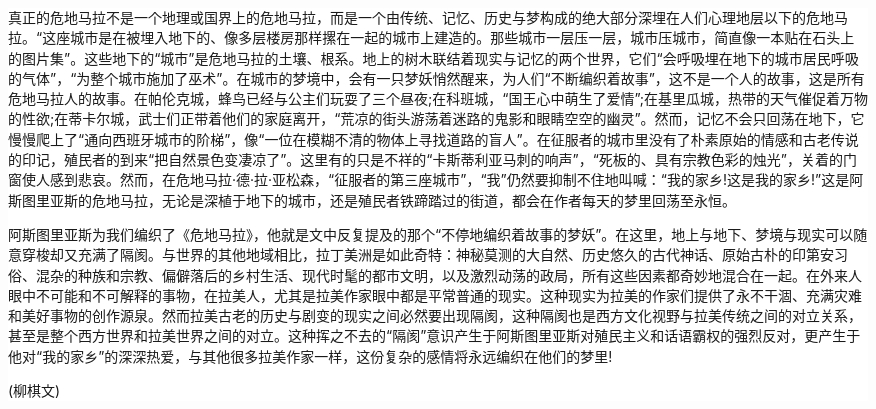 真正的危地马拉不是一个地理或国界上的危地马拉，而是一个由传统、记忆、历史与梦构成的绝大部分深埋在人们心理地层以下的危地马拉。“这座城市是在被埋入地下的、像多层楼房那样摞在一起的城市上建造的。那些城市一层压一层，城市压城市，简直像一本贴在石头上的图片集”。这些地下的“城市”是危地马拉的土壤、根系。地上的树木联结着现实与记忆的两个世界，它们“会呼吸埋在地下的城市居民呼吸的气体”，“为整个城市施加了巫术”。在城市的梦境中，会有一只梦妖悄然醒来，为人们“不断编织着故事”，这不是一个人的故事，这是所有危地马拉人的故事。在帕伦克城，蜂鸟已经与公主们玩耍了三个昼夜;在科班城，“国王心中萌生了爱情”;在基里瓜城，热带的天气催促着万物的性欲;在蒂卡尔城，武士们正带着他们的家庭离开，“荒凉的街头游荡着迷路的鬼影和眼睛空空的幽灵”。然而，记忆不会只回荡在地下，它慢慢爬上了“通向西班牙城市的阶梯”，像“一位在模糊不清的物体上寻找道路的盲人”。在征服者的城市里没有了朴素原始的情感和古老传说的印记，殖民者的到来“把自然景色变凄凉了”。这里有的只是不祥的“卡斯蒂利亚马刺的响声”，“死板的、具有宗教色彩的烛光”，关着的门窗使人感到悲哀。然而，在危地马拉·德·拉·亚松森，“征服者的第三座城市”，“我”仍然要抑制不住地叫喊：“我的家乡!这是我的家乡!”这是阿斯图里亚斯的危地马拉，无论是深植于地下的城市，还是殖民者铁蹄踏过的街道，都会在作者每天的梦里回荡至永恒。

阿斯图里亚斯为我们编织了《危地马拉》，他就是文中反复提及的那个“不停地编织着故事的梦妖”。在这里，地上与地下、梦境与现实可以随意穿梭却又充满了隔阂。与世界的其他地域相比，拉丁美洲是如此奇特：神秘莫测的大自然、历史悠久的古代神话、原始古朴的印第安习俗、混杂的种族和宗教、偏僻落后的乡村生活、现代时髦的都市文明，以及激烈动荡的政局，所有这些因素都奇妙地混合在一起。在外来人眼中不可能和不可解释的事物，在拉美人，尤其是拉美作家眼中都是平常普通的现实。这种现实为拉美的作家们提供了永不干涸、充满灾难和美好事物的创作源泉。然而拉美古老的历史与剧变的现实之间必然要出现隔阂，这种隔阂也是西方文化视野与拉美传统之间的对立关系，甚至是整个西方世界和拉美世界之间的对立。这种挥之不去的“隔阂”意识产生于阿斯图里亚斯对殖民主义和话语霸权的强烈反对，更产生于他对“我的家乡”的深深热爱，与其他很多拉美作家一样，这份复杂的感情将永远编织在他们的梦里!

(柳棋文)

